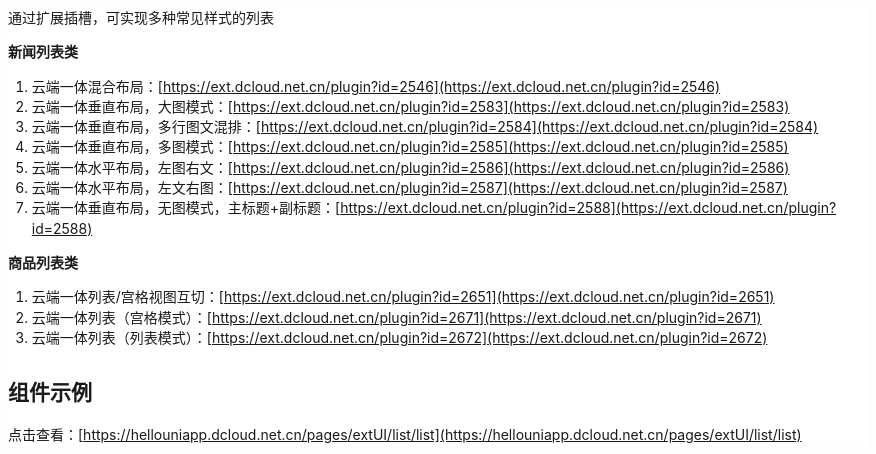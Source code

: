 通过扩展插槽，可实现多种常见样式的列表

**新闻列表类**

1. 云端一体混合布局：[https://ext.dcloud.net.cn/plugin?id=2546](https://ext.dcloud.net.cn/plugin?id=2546)
2. 云端一体垂直布局，大图模式：[https://ext.dcloud.net.cn/plugin?id=2583](https://ext.dcloud.net.cn/plugin?id=2583)
3. 云端一体垂直布局，多行图文混排：[https://ext.dcloud.net.cn/plugin?id=2584](https://ext.dcloud.net.cn/plugin?id=2584)
4. 云端一体垂直布局，多图模式：[https://ext.dcloud.net.cn/plugin?id=2585](https://ext.dcloud.net.cn/plugin?id=2585)
5. 云端一体水平布局，左图右文：[https://ext.dcloud.net.cn/plugin?id=2586](https://ext.dcloud.net.cn/plugin?id=2586)
6. 云端一体水平布局，左文右图：[https://ext.dcloud.net.cn/plugin?id=2587](https://ext.dcloud.net.cn/plugin?id=2587)
7. 云端一体垂直布局，无图模式，主标题+副标题：[https://ext.dcloud.net.cn/plugin?id=2588](https://ext.dcloud.net.cn/plugin?id=2588)

**商品列表类**

1. 云端一体列表/宫格视图互切：[https://ext.dcloud.net.cn/plugin?id=2651](https://ext.dcloud.net.cn/plugin?id=2651)
2. 云端一体列表（宫格模式）：[https://ext.dcloud.net.cn/plugin?id=2671](https://ext.dcloud.net.cn/plugin?id=2671)
3. 云端一体列表（列表模式）：[https://ext.dcloud.net.cn/plugin?id=2672](https://ext.dcloud.net.cn/plugin?id=2672)

## 组件示例

点击查看：[https://hellouniapp.dcloud.net.cn/pages/extUI/list/list](https://hellouniapp.dcloud.net.cn/pages/extUI/list/list)
